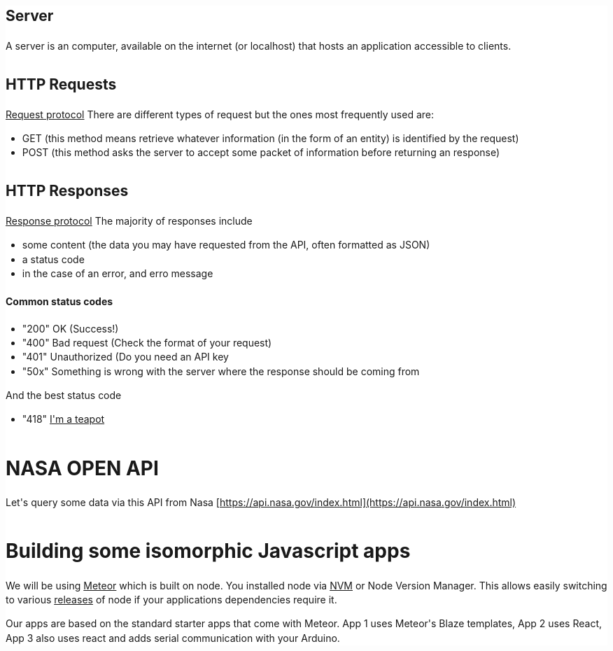
## Server

A server is an computer, available on the internet (or localhost) that hosts an application accessible to clients.


## HTTP Requests
[Request protocol](https://www.w3.org/Protocols/rfc2616/rfc2616-sec5.html)
There are different types of request but the ones most frequently used are:

- GET (this method means retrieve whatever information (in the form of an entity) is identified by the request)
- POST (this method asks the server to accept some packet of information before returning an response)


## HTTP Responses

[Response protocol](https://www.w3.org/Protocols/rfc2616/rfc2616-sec6.html)
The majority of responses include
- some content (the data you may have requested from the API, often formatted as JSON)
- a status code
- in the case of an error, and erro message

#### Common status codes

-	"200" OK (Success!)
-	"400" Bad request (Check the format of your request)
-	"401" Unauthorized (Do you need an API key	
-	"50x" Something is wrong with the server where the response should be coming from

And the best status code

- "418" [I'm a teapot](https://www.google.com/teapot)

	
# NASA OPEN API

Let's query some data via this API from Nasa
[https://api.nasa.gov/index.html](https://api.nasa.gov/index.html)


# Building some isomorphic Javascript apps

We will be using [Meteor](https://www.meteor.com/) which is built on node. You installed node via [NVM](https://github.com/creationix/nvm) or Node Version Manager. This allows easily switching to various [releases](https://en.wikipedia.org/wiki/Software_release_life_cycle) of node if your applications dependencies require it.

Our apps are based on the standard starter apps that come with Meteor. App 1 uses Meteor's Blaze templates, App 2 uses React, App 3 also uses react and adds serial communication with your Arduino.
